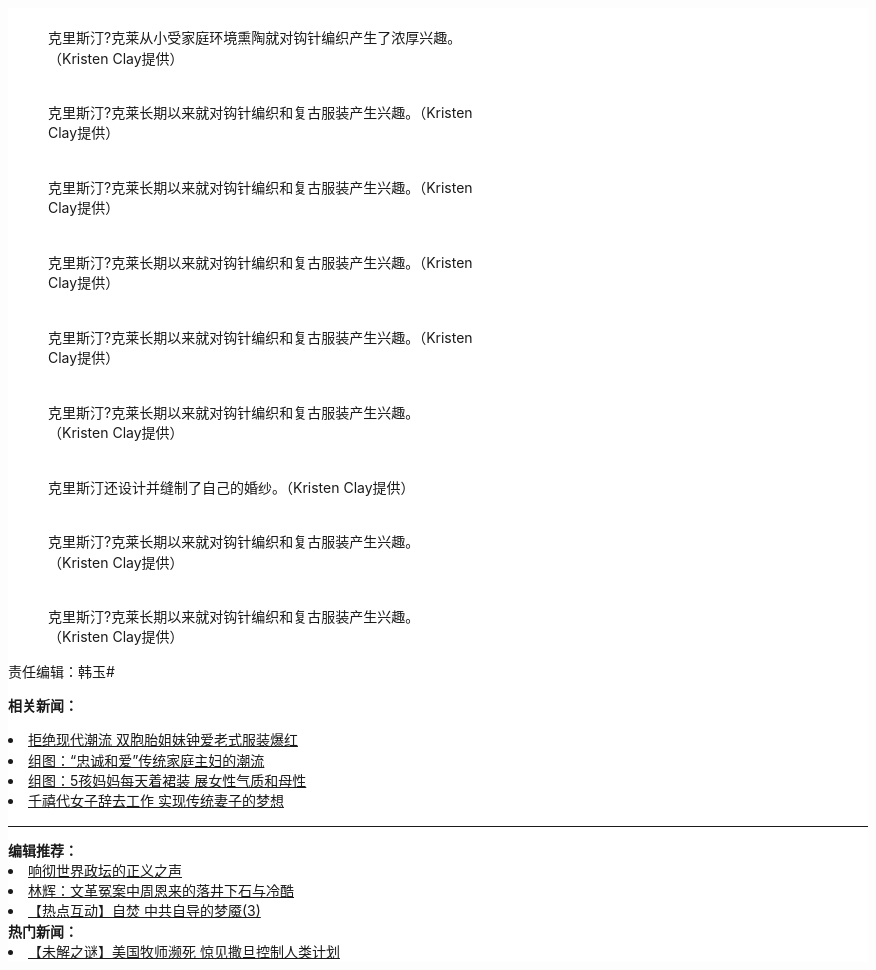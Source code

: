 <figure id="attachment_14211143" aria-describedby="caption-attachment-14211143" style="width: 450px" class="wp-caption aligncenter"><a target="_blank" href="https://i.epochtimes.com/assets/uploads/2024/03/id14211143-MixCollage-15-Feb-2024-05-52-PM-4499.jpg"><img decoding="async" class=" wp-image-14211143" src="https://i.epochtimes.com/assets/uploads/2024/03/id14211143-MixCollage-15-Feb-2024-05-52-PM-4499.jpg" alt="" width="450" b="450" /></a><figcaption id="caption-attachment-14211143" class="wp-caption-text">克里斯汀?克莱从小受家庭环境熏陶就对钩针编织产生了浓厚兴趣。（Kristen Clay提供）</figcaption></figure>
<figure id="attachment_14211141" aria-describedby="caption-attachment-14211141" style="width: 451px" class="wp-caption aligncenter"><a target="_blank" href="https://i.epochtimes.com/assets/uploads/2024/03/id14211141-MixCollage-15-Feb-2024-05-29-PM-793.jpg"><img decoding="async" class=" wp-image-14211141" src="https://i.epochtimes.com/assets/uploads/2024/03/id14211141-MixCollage-15-Feb-2024-05-29-PM-793.jpg" alt="" width="451" b="451" /></a><figcaption id="caption-attachment-14211141" class="wp-caption-text">克里斯汀?克莱长期以来就对钩针编织和复古服装产生兴趣。（Kristen Clay提供）</figcaption></figure>
<figure id="attachment_14211140" aria-describedby="caption-attachment-14211140" style="width: 450px" class="wp-caption aligncenter"><a target="_blank" href="https://i.epochtimes.com/assets/uploads/2024/03/id14211140-MixCollage-15-Feb-2024-04-48-PM-6914.jpg"><img decoding="async" class=" wp-image-14211140" src="https://i.epochtimes.com/assets/uploads/2024/03/id14211140-MixCollage-15-Feb-2024-04-48-PM-6914.jpg" alt="" width="450" b="450" /></a><figcaption id="caption-attachment-14211140" class="wp-caption-text">克里斯汀?克莱长期以来就对钩针编织和复古服装产生兴趣。（Kristen Clay提供）</figcaption></figure>
<figure id="attachment_14211139" aria-describedby="caption-attachment-14211139" style="width: 450px" class="wp-caption aligncenter"><a target="_blank" href="https://i.epochtimes.com/assets/uploads/2024/03/id14211139-MixCollage-15-Feb-2024-04-16-PM-4691.jpg"><img decoding="async" class=" wp-image-14211139" src="https://i.epochtimes.com/assets/uploads/2024/03/id14211139-MixCollage-15-Feb-2024-04-16-PM-4691.jpg" alt="" width="450" b="450" /></a><figcaption id="caption-attachment-14211139" class="wp-caption-text">克里斯汀?克莱长期以来就对钩针编织和复古服装产生兴趣。（Kristen Clay提供）</figcaption></figure>
<figure id="attachment_14211137" aria-describedby="caption-attachment-14211137" style="width: 451px" class="wp-caption aligncenter"><a target="_blank" href="https://i.epochtimes.com/assets/uploads/2024/03/id14211137-Mrs.jpg"><img decoding="async" class=" wp-image-14211137" src="https://i.epochtimes.com/assets/uploads/2024/03/id14211137-Mrs.jpg" alt="" width="451" b="451" /></a><figcaption id="caption-attachment-14211137" class="wp-caption-text">克里斯汀?克莱长期以来就对钩针编织和复古服装产生兴趣。（Kristen Clay提供）</figcaption></figure>
<figure id="attachment_14211132" aria-describedby="caption-attachment-14211132" style="width: 401px" class="wp-caption aligncenter"><a target="_blank" href="https://i.epochtimes.com/assets/uploads/2024/03/id14211132-vintage5.jpg"><img decoding="async" class=" wp-image-14211132" src="https://i.epochtimes.com/assets/uploads/2024/03/id14211132-vintage5.jpg" alt="" width="401" b="501" /></a><figcaption id="caption-attachment-14211132" class="wp-caption-text">克里斯汀?克莱长期以来就对钩针编织和复古服装产生兴趣。（Kristen Clay提供）</figcaption></figure>
<figure id="attachment_14211145" aria-describedby="caption-attachment-14211145" style="width: 401px" class="wp-caption aligncenter"><a target="_blank" href="https://i.epochtimes.com/assets/uploads/2024/03/id14211145-Mrs-Clay.jpg"><img decoding="async" class=" wp-image-14211145" src="https://i.epochtimes.com/assets/uploads/2024/03/id14211145-Mrs-Clay.jpg" alt="" width="401" b="601" /></a><figcaption id="caption-attachment-14211145" class="wp-caption-text">克里斯汀还设计并缝制了自己的婚纱。（Kristen Clay提供）</figcaption></figure>
<figure id="attachment_14211133" aria-describedby="caption-attachment-14211133" style="width: 402px" class="wp-caption aligncenter"><a target="_blank" href="https://i.epochtimes.com/assets/uploads/2024/03/id14211133-vintage6.jpg"><img decoding="async" class=" wp-image-14211133" src="https://i.epochtimes.com/assets/uploads/2024/03/id14211133-vintage6.jpg" alt="" width="402" b="502" /></a><figcaption id="caption-attachment-14211133" class="wp-caption-text">克里斯汀?克莱长期以来就对钩针编织和复古服装产生兴趣。（Kristen Clay提供）</figcaption></figure>
<figure id="attachment_14211131" aria-describedby="caption-attachment-14211131" style="width: 400px" class="wp-caption aligncenter"><a target="_blank" href="https://i.epochtimes.com/assets/uploads/2024/03/id14211131-vintage4.jpg"><img decoding="async" class=" wp-image-14211131" src="https://i.epochtimes.com/assets/uploads/2024/03/id14211131-vintage4.jpg" alt="" width="400" b="533" /></a><figcaption id="caption-attachment-14211131" class="wp-caption-text">克里斯汀?克莱长期以来就对钩针编织和复古服装产生兴趣。（Kristen Clay提供）</figcaption></figure>
<p>责任编辑：韩玉#</p>
	
<strong>相关新闻：</strong>
<li><a href="https://github.com/1992513/djy/blob/master/gb/23/1/27/n13916529.md#1">拒绝现代潮流 双胞胎姐妹钟爱老式服装爆红</a></li>
<li><a href="https://github.com/1992513/djy/blob/master/gb/23/5/2/n13986538.md#1">组图：“忠诚和爱”传统家庭主妇的潮流</a></li>
<li><a href="https://github.com/1992513/djy/blob/master/gb/23/6/24/n14022081.md#1">组图：5孩妈妈每天着裙装 展女性气质和母性</a></li>
<li><a href="https://github.com/1992513/djy/blob/master/gb/23/12/27/n14144793.md#1">千禧代女子辞去工作 实现传统妻子的梦想</a></li>
<hr>
<strong>编辑推荐：</strong>
<li><a href="https://github.com/1992513/ntdtv/blob/master/gb/2020/01/05/a102745738.md#1" target="_blank">响彻世界政坛的正义之声</a>  </li><li><a href="https://github.com/1992513/djy/blob/master/gb/17/12/4/n9922246.md#1" target="_blank">林辉：文革冤案中周恩来的落井下石与冷酷</a></li><li><a href="https://github.com/1992513/djy/blob/master/gb/9/3/8/n2455187.md#1" target="_blank">【热点互动】自焚 中共自导的梦魇(3)</a></li>
<strong>热门新闻：</strong>
<li><a href="https://github.com/1992513/djy/blob/master/gb/24/8/16/n14312505.md#1">【未解之谜】美国牧师濒死 惊见撒旦控制人类计划</a></li>